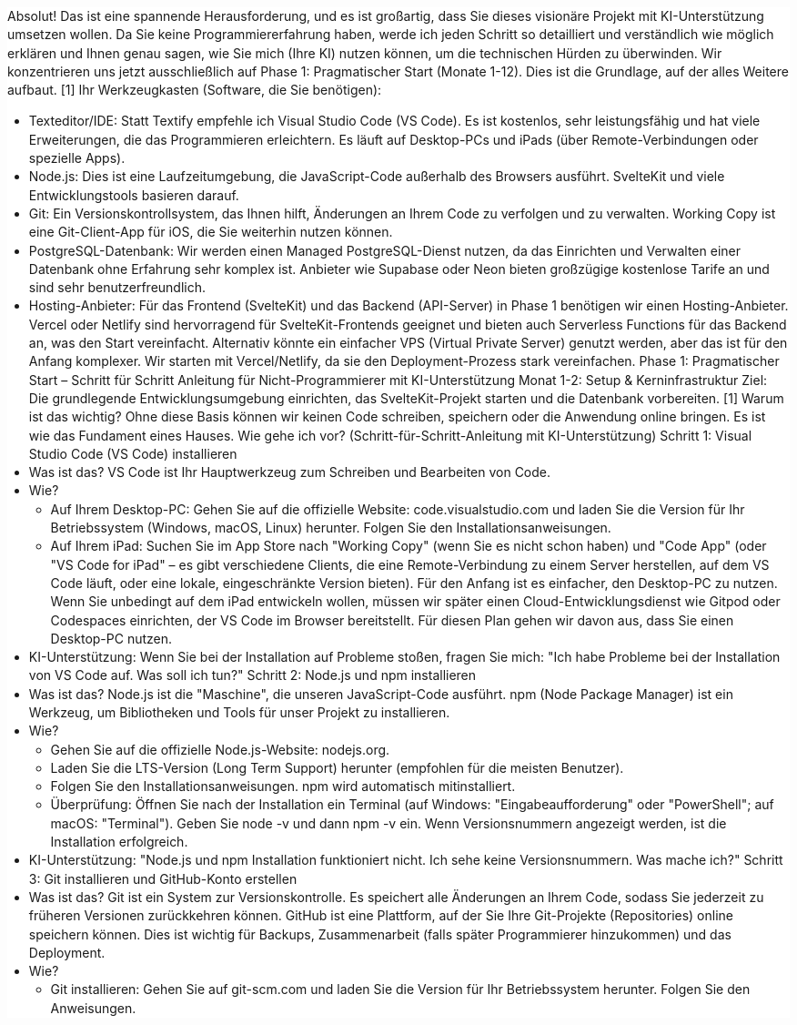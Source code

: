 Absolut! Das ist eine spannende Herausforderung, und es ist großartig, dass Sie dieses visionäre Projekt mit KI-Unterstützung umsetzen wollen. Da Sie keine Programmiererfahrung haben, werde ich jeden Schritt so detailliert und verständlich wie möglich erklären und Ihnen genau sagen, wie Sie mich (Ihre KI) nutzen können, um die technischen Hürden zu überwinden.
Wir konzentrieren uns jetzt ausschließlich auf Phase 1: Pragmatischer Start (Monate 1-12). Dies ist die Grundlage, auf der alles Weitere aufbaut. [1]
Ihr Werkzeugkasten (Software, die Sie benötigen):
 * Texteditor/IDE: Statt Textify empfehle ich Visual Studio Code (VS Code). Es ist kostenlos, sehr leistungsfähig und hat viele Erweiterungen, die das Programmieren erleichtern. Es läuft auf Desktop-PCs und iPads (über Remote-Verbindungen oder spezielle Apps).
 * Node.js: Dies ist eine Laufzeitumgebung, die JavaScript-Code außerhalb des Browsers ausführt. SvelteKit und viele Entwicklungstools basieren darauf.
 * Git: Ein Versionskontrollsystem, das Ihnen hilft, Änderungen an Ihrem Code zu verfolgen und zu verwalten. Working Copy ist eine Git-Client-App für iOS, die Sie weiterhin nutzen können.
 * PostgreSQL-Datenbank: Wir werden einen Managed PostgreSQL-Dienst nutzen, da das Einrichten und Verwalten einer Datenbank ohne Erfahrung sehr komplex ist. Anbieter wie Supabase oder Neon bieten großzügige kostenlose Tarife an und sind sehr benutzerfreundlich.
 * Hosting-Anbieter: Für das Frontend (SvelteKit) und das Backend (API-Server) in Phase 1 benötigen wir einen Hosting-Anbieter. Vercel oder Netlify sind hervorragend für SvelteKit-Frontends geeignet und bieten auch Serverless Functions für das Backend an, was den Start vereinfacht. Alternativ könnte ein einfacher VPS (Virtual Private Server) genutzt werden, aber das ist für den Anfang komplexer. Wir starten mit Vercel/Netlify, da sie den Deployment-Prozess stark vereinfachen.
Phase 1: Pragmatischer Start – Schritt für Schritt Anleitung für Nicht-Programmierer mit KI-Unterstützung
Monat 1-2: Setup & Kerninfrastruktur
Ziel: Die grundlegende Entwicklungsumgebung einrichten, das SvelteKit-Projekt starten und die Datenbank vorbereiten. [1]
Warum ist das wichtig? Ohne diese Basis können wir keinen Code schreiben, speichern oder die Anwendung online bringen. Es ist wie das Fundament eines Hauses.
Wie gehe ich vor? (Schritt-für-Schritt-Anleitung mit KI-Unterstützung)
Schritt 1: Visual Studio Code (VS Code) installieren
 * Was ist das? VS Code ist Ihr Hauptwerkzeug zum Schreiben und Bearbeiten von Code.
 * Wie?
   * Auf Ihrem Desktop-PC: Gehen Sie auf die offizielle Website: code.visualstudio.com und laden Sie die Version für Ihr Betriebssystem (Windows, macOS, Linux) herunter. Folgen Sie den Installationsanweisungen.
   * Auf Ihrem iPad: Suchen Sie im App Store nach "Working Copy" (wenn Sie es nicht schon haben) und "Code App" (oder "VS Code for iPad" – es gibt verschiedene Clients, die eine Remote-Verbindung zu einem Server herstellen, auf dem VS Code läuft, oder eine lokale, eingeschränkte Version bieten). Für den Anfang ist es einfacher, den Desktop-PC zu nutzen. Wenn Sie unbedingt auf dem iPad entwickeln wollen, müssen wir später einen Cloud-Entwicklungsdienst wie Gitpod oder Codespaces einrichten, der VS Code im Browser bereitstellt. Für diesen Plan gehen wir davon aus, dass Sie einen Desktop-PC nutzen.
 * KI-Unterstützung: Wenn Sie bei der Installation auf Probleme stoßen, fragen Sie mich: "Ich habe Probleme bei der Installation von VS Code auf. Was soll ich tun?"
Schritt 2: Node.js und npm installieren
 * Was ist das? Node.js ist die "Maschine", die unseren JavaScript-Code ausführt. npm (Node Package Manager) ist ein Werkzeug, um Bibliotheken und Tools für unser Projekt zu installieren.
 * Wie?
   * Gehen Sie auf die offizielle Node.js-Website: nodejs.org.
   * Laden Sie die LTS-Version (Long Term Support) herunter (empfohlen für die meisten Benutzer).
   * Folgen Sie den Installationsanweisungen. npm wird automatisch mitinstalliert.
   * Überprüfung: Öffnen Sie nach der Installation ein Terminal (auf Windows: "Eingabeaufforderung" oder "PowerShell"; auf macOS: "Terminal"). Geben Sie node -v und dann npm -v ein. Wenn Versionsnummern angezeigt werden, ist die Installation erfolgreich.
 * KI-Unterstützung: "Node.js und npm Installation funktioniert nicht. Ich sehe keine Versionsnummern. Was mache ich?"
Schritt 3: Git installieren und GitHub-Konto erstellen
 * Was ist das? Git ist ein System zur Versionskontrolle. Es speichert alle Änderungen an Ihrem Code, sodass Sie jederzeit zu früheren Versionen zurückkehren können. GitHub ist eine Plattform, auf der Sie Ihre Git-Projekte (Repositories) online speichern können. Dies ist wichtig für Backups, Zusammenarbeit (falls später Programmierer hinzukommen) und das Deployment.
 * Wie?
   * Git installieren: Gehen Sie auf git-scm.com und laden Sie die Version für Ihr Betriebssystem herunter. Folgen Sie den Anweisungen.